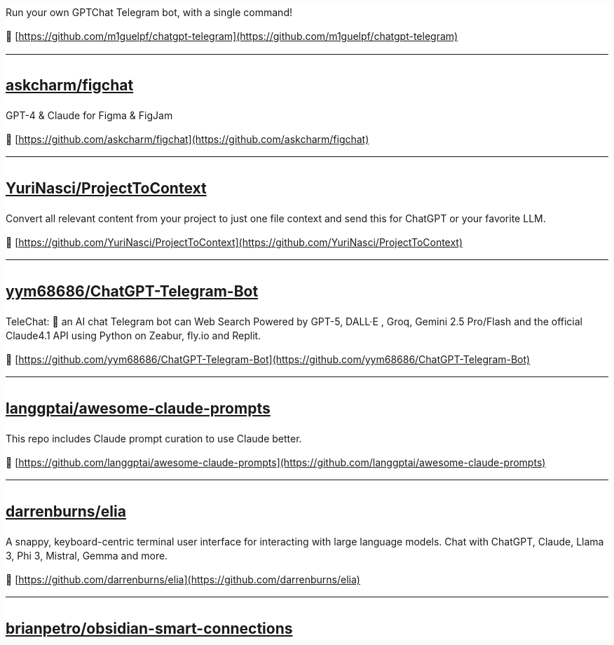 Run your own GPTChat Telegram bot, with a single command!

🔗 [https://github.com/m1guelpf/chatgpt-telegram](https://github.com/m1guelpf/chatgpt-telegram)

---

## [askcharm/figchat](https://github.com/askcharm/figchat)

GPT-4 & Claude for Figma & FigJam

🔗 [https://github.com/askcharm/figchat](https://github.com/askcharm/figchat)

---

## [YuriNasci/ProjectToContext](https://github.com/YuriNasci/ProjectToContext)

Convert all relevant content from your project to just one file context and send this for ChatGPT or your favorite LLM.

🔗 [https://github.com/YuriNasci/ProjectToContext](https://github.com/YuriNasci/ProjectToContext)

---

## [yym68686/ChatGPT-Telegram-Bot](https://github.com/yym68686/ChatGPT-Telegram-Bot)

TeleChat: 🤖️ an AI chat Telegram bot can Web Search Powered by GPT-5, DALL·E , Groq, Gemini 2.5 Pro/Flash and the official Claude4.1 API using Python on Zeabur, fly.io and Replit.

🔗 [https://github.com/yym68686/ChatGPT-Telegram-Bot](https://github.com/yym68686/ChatGPT-Telegram-Bot)

---

## [langgptai/awesome-claude-prompts](https://github.com/langgptai/awesome-claude-prompts)

This repo includes Claude prompt curation to use Claude better.

🔗 [https://github.com/langgptai/awesome-claude-prompts](https://github.com/langgptai/awesome-claude-prompts)

---

## [darrenburns/elia](https://github.com/darrenburns/elia)

A snappy, keyboard-centric terminal user interface for interacting with large language models. Chat with ChatGPT, Claude, Llama 3, Phi 3, Mistral, Gemma and more.

🔗 [https://github.com/darrenburns/elia](https://github.com/darrenburns/elia)

---

## [brianpetro/obsidian-smart-connections](https://github.com/brianpetro/obsidian-smart-connections)
